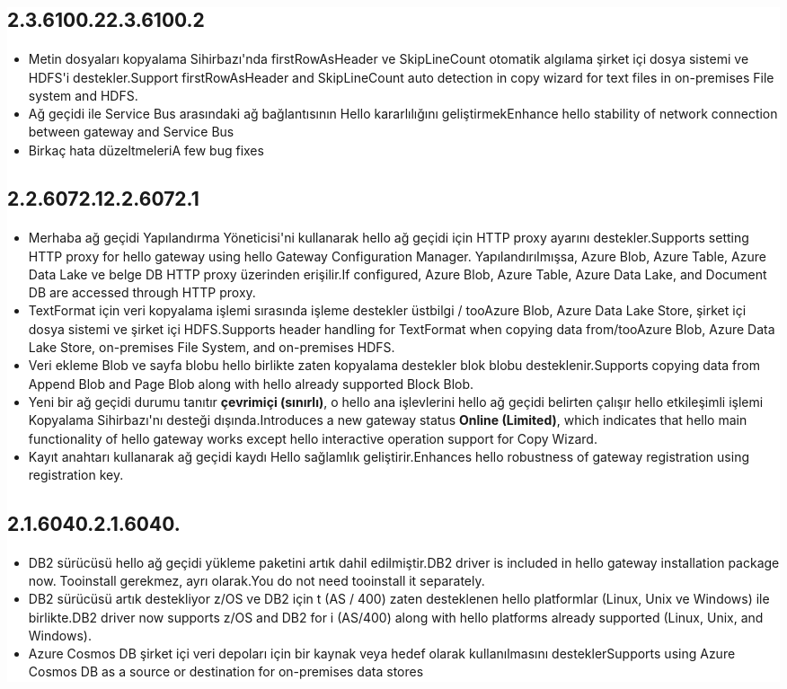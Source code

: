 ## <a name="2361002"></a><span data-ttu-id="8ea90-154">2.3.6100.2</span><span class="sxs-lookup"><span data-stu-id="8ea90-154">2.3.6100.2</span></span>

- <span data-ttu-id="8ea90-155">Metin dosyaları kopyalama Sihirbazı'nda firstRowAsHeader ve SkipLineCount otomatik algılama şirket içi dosya sistemi ve HDFS'i destekler.</span><span class="sxs-lookup"><span data-stu-id="8ea90-155">Support firstRowAsHeader and SkipLineCount auto detection in copy wizard for text files in on-premises File system and HDFS.</span></span>
- <span data-ttu-id="8ea90-156">Ağ geçidi ile Service Bus arasındaki ağ bağlantısının Hello kararlılığını geliştirmek</span><span class="sxs-lookup"><span data-stu-id="8ea90-156">Enhance hello stability of network connection between gateway and Service Bus</span></span>
- <span data-ttu-id="8ea90-157">Birkaç hata düzeltmeleri</span><span class="sxs-lookup"><span data-stu-id="8ea90-157">A few bug fixes</span></span>


## <a name="2260721"></a><span data-ttu-id="8ea90-158">2.2.6072.1</span><span class="sxs-lookup"><span data-stu-id="8ea90-158">2.2.6072.1</span></span>

*  <span data-ttu-id="8ea90-159">Merhaba ağ geçidi Yapılandırma Yöneticisi'ni kullanarak hello ağ geçidi için HTTP proxy ayarını destekler.</span><span class="sxs-lookup"><span data-stu-id="8ea90-159">Supports setting HTTP proxy for hello gateway using hello Gateway Configuration Manager.</span></span> <span data-ttu-id="8ea90-160">Yapılandırılmışsa, Azure Blob, Azure Table, Azure Data Lake ve belge DB HTTP proxy üzerinden erişilir.</span><span class="sxs-lookup"><span data-stu-id="8ea90-160">If configured, Azure Blob, Azure Table, Azure Data Lake, and Document DB are accessed through HTTP proxy.</span></span>
*  <span data-ttu-id="8ea90-161">TextFormat için veri kopyalama işlemi sırasında işleme destekler üstbilgi / tooAzure Blob, Azure Data Lake Store, şirket içi dosya sistemi ve şirket içi HDFS.</span><span class="sxs-lookup"><span data-stu-id="8ea90-161">Supports header handling for TextFormat when copying data from/tooAzure Blob, Azure Data Lake Store, on-premises File System, and on-premises HDFS.</span></span>
*  <span data-ttu-id="8ea90-162">Veri ekleme Blob ve sayfa blobu hello birlikte zaten kopyalama destekler blok blobu desteklenir.</span><span class="sxs-lookup"><span data-stu-id="8ea90-162">Supports copying data from Append Blob and Page Blob along with hello already supported Block Blob.</span></span>
*  <span data-ttu-id="8ea90-163">Yeni bir ağ geçidi durumu tanıtır **çevrimiçi (sınırlı)**, o hello ana işlevlerini hello ağ geçidi belirten çalışır hello etkileşimli işlemi Kopyalama Sihirbazı'nı desteği dışında.</span><span class="sxs-lookup"><span data-stu-id="8ea90-163">Introduces a new gateway status **Online (Limited)**, which indicates that hello main functionality of hello gateway works except hello interactive operation support for Copy Wizard.</span></span>
*  <span data-ttu-id="8ea90-164">Kayıt anahtarı kullanarak ağ geçidi kaydı Hello sağlamlık geliştirir.</span><span class="sxs-lookup"><span data-stu-id="8ea90-164">Enhances hello robustness of gateway registration using registration key.</span></span>

## <a name="216040"></a><span data-ttu-id="8ea90-165">2.1.6040.</span><span class="sxs-lookup"><span data-stu-id="8ea90-165">2.1.6040.</span></span>

*  <span data-ttu-id="8ea90-166">DB2 sürücüsü hello ağ geçidi yükleme paketini artık dahil edilmiştir.</span><span class="sxs-lookup"><span data-stu-id="8ea90-166">DB2 driver is included in hello gateway installation package now.</span></span> <span data-ttu-id="8ea90-167">Tooinstall gerekmez, ayrı olarak.</span><span class="sxs-lookup"><span data-stu-id="8ea90-167">You do not need tooinstall it separately.</span></span>
*  <span data-ttu-id="8ea90-168">DB2 sürücüsü artık destekliyor z/OS ve DB2 için t (AS / 400) zaten desteklenen hello platformlar (Linux, Unix ve Windows) ile birlikte.</span><span class="sxs-lookup"><span data-stu-id="8ea90-168">DB2 driver now supports z/OS and DB2 for i (AS/400) along with hello platforms already supported (Linux, Unix, and Windows).</span></span>
*  <span data-ttu-id="8ea90-169">Azure Cosmos DB şirket içi veri depoları için bir kaynak veya hedef olarak kullanılmasını destekler</span><span class="sxs-lookup"><span data-stu-id="8ea90-169">Supports using Azure Cosmos DB as a source or destination for on-premises data stores</span></span>